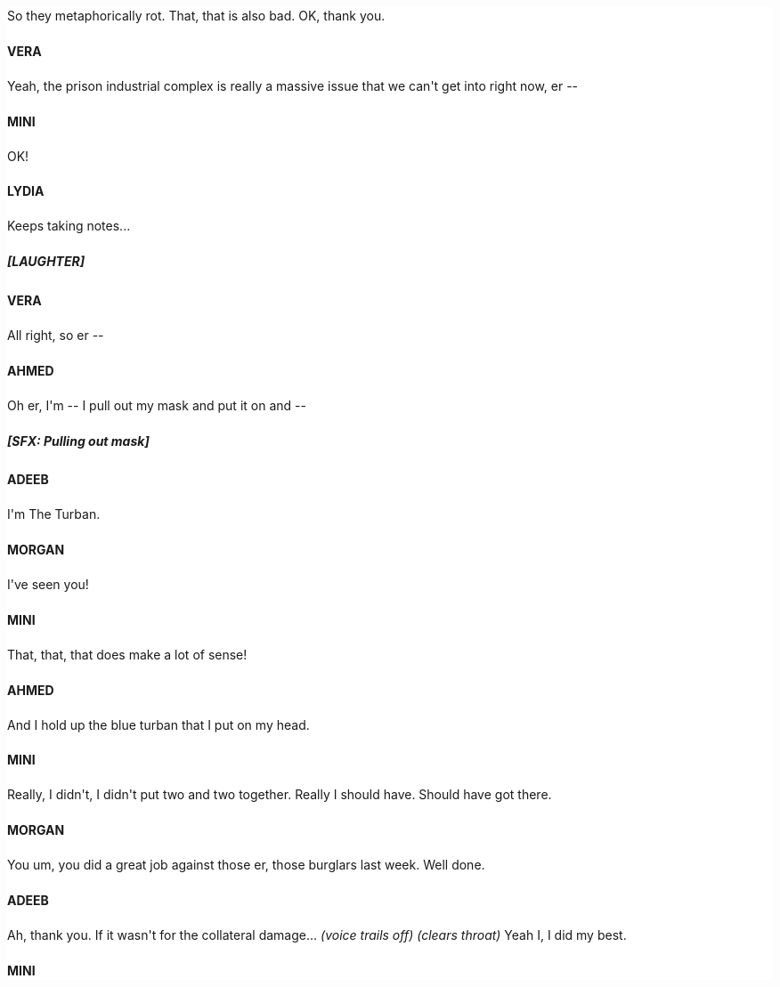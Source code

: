 So they metaphorically rot. That, that is also bad. OK, thank you.

#### VERA

Yeah, the prison industrial complex is really a massive issue that we can't get into right now, er --

#### MINI

OK!

#### LYDIA

Keeps taking notes...

##### [LAUGHTER]

#### VERA

All right, so er -- 

#### AHMED

Oh er, I'm -- I pull out my mask and put it on and --

##### [SFX: Pulling out mask]

#### ADEEB

I'm The Turban.

#### MORGAN

I've seen you!

#### MINI

That, that, that does make a lot of sense! 

#### AHMED

And I hold up the blue turban that I put on my head.

#### MINI

Really, I didn't, I didn't put two and two together. Really I should have. Should have got there. 

#### MORGAN

You um, you did a great job against those er, those burglars last week. Well done.

#### ADEEB

Ah, thank you. If it wasn't for the collateral damage... _(voice trails off)_ _(clears throat)_ Yeah I, I did my best.

#### MINI
